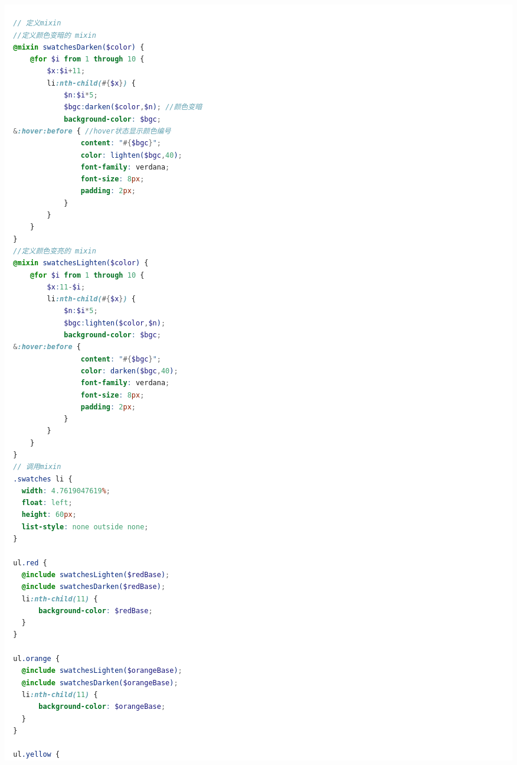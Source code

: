   ```scss

    // 定义mixin
    //定义颜色变暗的 mixin
    @mixin swatchesDarken($color) {
        @for $i from 1 through 10 {
            $x:$i+11;
            li:nth-child(#{$x}) {
                $n:$i*5;
                $bgc:darken($color,$n); //颜色变暗
                background-color: $bgc;
    &:hover:before { //hover状态显示颜色编号
                    content: "#{$bgc}";
                    color: lighten($bgc,40);
                    font-family: verdana;
                    font-size: 8px;
                    padding: 2px;
                }
            }
        }
    }
    //定义颜色变亮的 mixin
    @mixin swatchesLighten($color) {
        @for $i from 1 through 10 {
            $x:11-$i;
            li:nth-child(#{$x}) {
                $n:$i*5;
                $bgc:lighten($color,$n);
                background-color: $bgc;
    &:hover:before {
                    content: "#{$bgc}";
                    color: darken($bgc,40);
                    font-family: verdana;
                    font-size: 8px;
                    padding: 2px;
                }
            }
        }
    }
    // 调用mixin
    .swatches li {    
      width: 4.7619047619%;
      float: left;
      height: 60px;
      list-style: none outside none;
    }

    ul.red {
      @include swatchesLighten($redBase);
      @include swatchesDarken($redBase);
      li:nth-child(11) {
          background-color: $redBase;
      }
    }

    ul.orange {
      @include swatchesLighten($orangeBase);
      @include swatchesDarken($orangeBase);
      li:nth-child(11) {
          background-color: $orangeBase;
      }
    }

    ul.yellow {
  ```